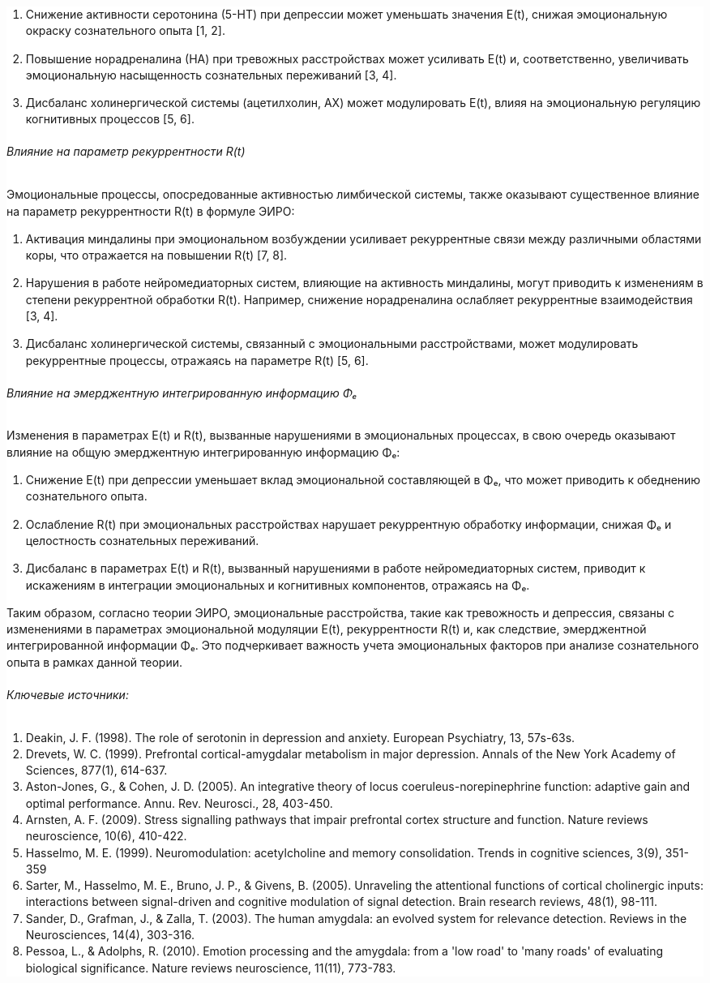 1. Снижение активности серотонина (5-HT) при депрессии может уменьшать значения E(t), снижая эмоциональную окраску сознательного опыта [1, 2].

2. Повышение норадреналина (НА) при тревожных расстройствах может усиливать E(t) и, соответственно, увеличивать эмоциональную насыщенность сознательных переживаний [3, 4].

3. Дисбаланс холинергической системы (ацетилхолин, АХ) может модулировать E(t), влияя на эмоциональную регуляцию когнитивных процессов [5, 6].

###### Влияние на параметр рекуррентности R(t)

Эмоциональные процессы, опосредованные активностью лимбической системы, также оказывают существенное влияние на параметр рекуррентности R(t) в формуле ЭИРО:

1. Активация миндалины при эмоциональном возбуждении усиливает рекуррентные связи между различными областями коры, что отражается на повышении R(t) [7, 8].

2. Нарушения в работе нейромедиаторных систем, влияющие на активность миндалины, могут приводить к изменениям в степени рекуррентной обработки R(t). Например, снижение норадреналина ослабляет рекуррентные взаимодействия [3, 4].

3. Дисбаланс холинергической системы, связанный с эмоциональными расстройствами, может модулировать рекуррентные процессы, отражаясь на параметре R(t) [5, 6].

###### Влияние на эмерджентную интегрированную информацию Φₑ

Изменения в параметрах E(t) и R(t), вызванные нарушениями в эмоциональных процессах, в свою очередь оказывают влияние на общую эмерджентную интегрированную информацию Φₑ:

1. Снижение E(t) при депрессии уменьшает вклад эмоциональной составляющей в Φₑ, что может приводить к обеднению сознательного опыта.

2. Ослабление R(t) при эмоциональных расстройствах нарушает рекуррентную обработку информации, снижая Φₑ и целостность сознательных переживаний.

3. Дисбаланс в параметрах E(t) и R(t), вызванный нарушениями в работе нейромедиаторных систем, приводит к искажениям в интеграции эмоциональных и когнитивных компонентов, отражаясь на Φₑ.

Таким образом, согласно теории ЭИРО, эмоциональные расстройства, такие как тревожность и депрессия, связаны с изменениями в параметрах эмоциональной модуляции E(t), рекуррентности R(t) и, как следствие, эмерджентной интегрированной информации Φₑ. Это подчеркивает важность учета эмоциональных факторов при анализе сознательного опыта в рамках данной теории.

###### Ключевые источники:

1. Deakin, J. F. (1998). The role of serotonin in depression and anxiety. European Psychiatry, 13, 57s-63s.
2. Drevets, W. C. (1999). Prefrontal cortical-amygdalar metabolism in major depression. Annals of the New York Academy of Sciences, 877(1), 614-637.
3. Aston-Jones, G., & Cohen, J. D. (2005). An integrative theory of locus coeruleus-norepinephrine function: adaptive gain and optimal performance. Annu. Rev. Neurosci., 28, 403-450.
4. Arnsten, A. F. (2009). Stress signalling pathways that impair prefrontal cortex structure and function. Nature reviews neuroscience, 10(6), 410-422.
5. Hasselmo, M. E. (1999). Neuromodulation: acetylcholine and memory consolidation. Trends in cognitive sciences, 3(9), 351-359
6. Sarter, M., Hasselmo, M. E., Bruno, J. P., & Givens, B. (2005). Unraveling the attentional functions of cortical cholinergic inputs: interactions between signal-driven and cognitive modulation of signal detection. Brain research reviews, 48(1), 98-111.
7. Sander, D., Grafman, J., & Zalla, T. (2003). The human amygdala: an evolved system for relevance detection. Reviews in the Neurosciences, 14(4), 303-316.
8. Pessoa, L., & Adolphs, R. (2010). Emotion processing and the amygdala: from a 'low road' to 'many roads' of evaluating biological significance. Nature reviews neuroscience, 11(11), 773-783.
